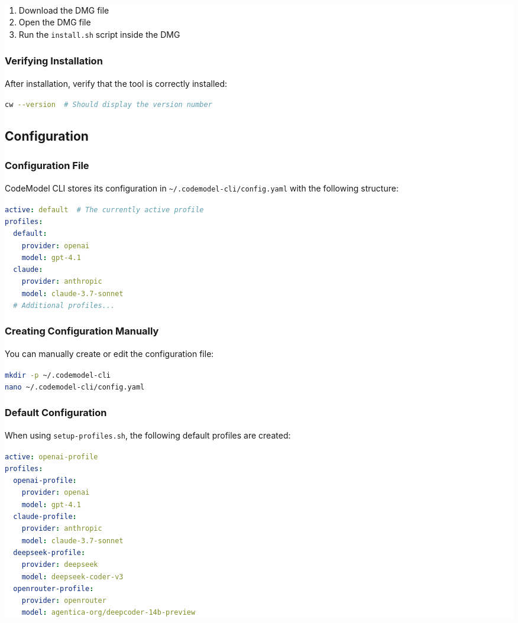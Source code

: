 1. Download the DMG file
2. Open the DMG file
3. Run the `install.sh` script inside the DMG

### Verifying Installation

After installation, verify that the tool is correctly installed:

```bash
cw --version  # Should display the version number
```

## Configuration

### Configuration File

CodeModel CLI stores its configuration in `~/.codemodel-cli/config.yaml` with the following structure:

```yaml
active: default  # The currently active profile
profiles:
  default:
    provider: openai
    model: gpt-4.1
  claude:
    provider: anthropic
    model: claude-3.7-sonnet
  # Additional profiles...
```

### Creating Configuration Manually

You can manually create or edit the configuration file:

```bash
mkdir -p ~/.codemodel-cli
nano ~/.codemodel-cli/config.yaml
```

### Default Configuration

When using `setup-profiles.sh`, the following default profiles are created:

```yaml
active: openai-profile
profiles:
  openai-profile:
    provider: openai
    model: gpt-4.1
  claude-profile:
    provider: anthropic
    model: claude-3.7-sonnet
  deepseek-profile:
    provider: deepseek
    model: deepseek-coder-v3
  openrouter-profile:
    provider: openrouter
    model: agentica-org/deepcoder-14b-preview
```
